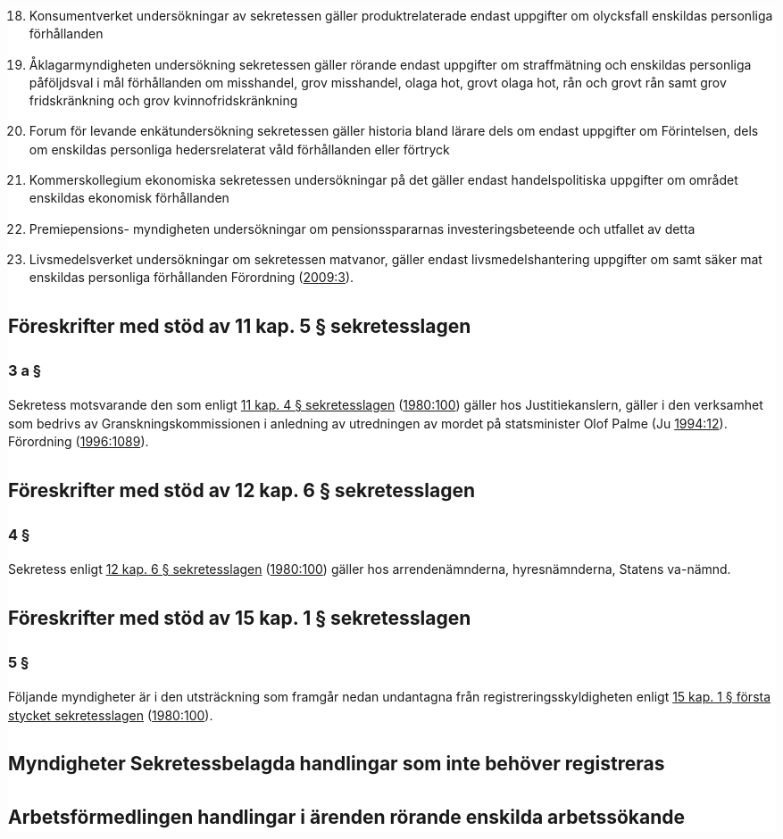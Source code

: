 18. Konsumentverket     undersökningar av       sekretessen gäller produktrelaterade       endast uppgifter om olycksfall              enskildas personliga förhållanden

19. Åklagarmyndigheten  undersökning            sekretessen gäller rörande                 endast uppgifter om straffmätning och       enskildas personliga påföljdsval i mål       förhållanden om misshandel, grov misshandel, olaga hot, grovt olaga hot, rån och grovt rån samt grov fridskränkning och grov kvinnofridskränkning

20. Forum för levande   enkätundersökning       sekretessen gäller historia                bland lärare dels om    endast uppgifter om Förintelsen, dels om    enskildas personliga hedersrelaterat våld    förhållanden eller förtryck

21. Kommerskollegium    ekonomiska              sekretessen undersökningar på det   gäller endast handelspolitiska        uppgifter om området                 enskildas ekonomisk förhållanden

22. Premiepensions- myndigheten             undersökningar om pensionsspararnas investeringsbeteende och utfallet av detta

23. Livsmedelsverket    undersökningar om       sekretessen matvanor,               gäller endast livsmedelshantering     uppgifter om samt säker mat          enskildas personliga förhållanden Förordning ([2009:3](https://selex.se/eli/sfs/2009/3)).

## Föreskrifter med stöd av 11 kap. 5 § sekretesslagen

### 3 a §

Sekretess motsvarande den som enligt [11 kap. 4 § sekretesslagen](https://selex.se/eli/sfs/2009/400#kap11.4) ([1980:100](https://selex.se/eli/sfs/1980/100)) gäller hos Justitiekanslern, gäller i den verksamhet som bedrivs av Granskningskommissionen i anledning av utredningen av mordet på statsminister Olof Palme (Ju [1994:12](https://selex.se/eli/sfs/1994/12)). Förordning ([1996:1089](https://selex.se/eli/sfs/1996/1089)).

## Föreskrifter med stöd av 12 kap. 6 § sekretesslagen

### 4 §

Sekretess enligt [12 kap. 6 § sekretesslagen](https://selex.se/eli/sfs/2009/400#kap12.6) ([1980:100](https://selex.se/eli/sfs/1980/100)) gäller hos arrendenämnderna, hyresnämnderna, Statens va-nämnd.

## Föreskrifter med stöd av 15 kap. 1 § sekretesslagen

### 5 §

Följande myndigheter är i den utsträckning som framgår nedan undantagna från registreringsskyldigheten enligt [15 kap. 1 § första stycket sekretesslagen](https://selex.se/eli/sfs/2009/400#kap15.1) ([1980:100](https://selex.se/eli/sfs/1980/100)).

## Myndigheter                     Sekretessbelagda handlingar som inte behöver registreras

## Arbetsförmedlingen              handlingar i ärenden rörande enskilda arbetssökande

